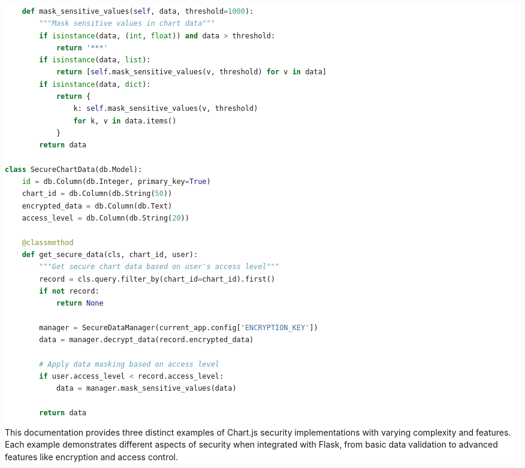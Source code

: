 ```python
    def mask_sensitive_values(self, data, threshold=1000):
        """Mask sensitive values in chart data"""
        if isinstance(data, (int, float)) and data > threshold:
            return '***'
        if isinstance(data, list):
            return [self.mask_sensitive_values(v, threshold) for v in data]
        if isinstance(data, dict):
            return {
                k: self.mask_sensitive_values(v, threshold)
                for k, v in data.items()
            }
        return data

class SecureChartData(db.Model):
    id = db.Column(db.Integer, primary_key=True)
    chart_id = db.Column(db.String(50))
    encrypted_data = db.Column(db.Text)
    access_level = db.Column(db.String(20))
    
    @classmethod
    def get_secure_data(cls, chart_id, user):
        """Get secure chart data based on user's access level"""
        record = cls.query.filter_by(chart_id=chart_id).first()
        if not record:
            return None
            
        manager = SecureDataManager(current_app.config['ENCRYPTION_KEY'])
        data = manager.decrypt_data(record.encrypted_data)
        
        # Apply data masking based on access level
        if user.access_level < record.access_level:
            data = manager.mask_sensitive_values(data)
            
        return data
```

This documentation provides three distinct examples of Chart.js security implementations with varying complexity and features. Each example demonstrates different aspects of security when integrated with Flask, from basic data validation to advanced features like encryption and access control.
